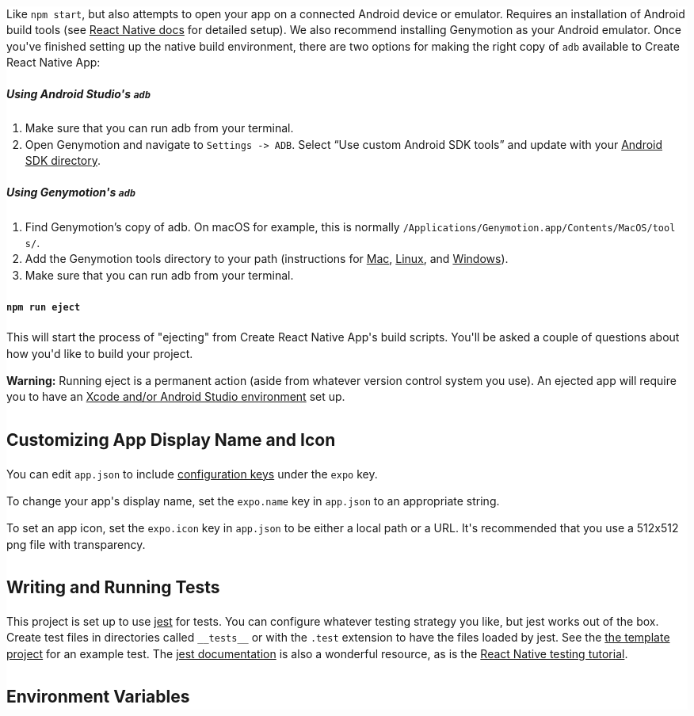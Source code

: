 Like `npm start`, but also attempts to open your app on a connected Android device or emulator. Requires an installation of Android build tools (see [React Native docs](https://facebook.github.io/react-native/docs/getting-started.html) for detailed setup). We also recommend installing Genymotion as your Android emulator. Once you've finished setting up the native build environment, there are two options for making the right copy of `adb` available to Create React Native App:

##### Using Android Studio's `adb`

1. Make sure that you can run adb from your terminal.
2. Open Genymotion and navigate to `Settings -> ADB`. Select “Use custom Android SDK tools” and update with your [Android SDK directory](https://stackoverflow.com/questions/25176594/android-sdk-location).

##### Using Genymotion's `adb`

1. Find Genymotion’s copy of adb. On macOS for example, this is normally `/Applications/Genymotion.app/Contents/MacOS/tools/`.
2. Add the Genymotion tools directory to your path (instructions for [Mac](http://osxdaily.com/2014/08/14/add-new-path-to-path-command-line/), [Linux](http://www.computerhope.com/issues/ch001647.htm), and [Windows](https://www.howtogeek.com/118594/how-to-edit-your-system-path-for-easy-command-line-access/)).
3. Make sure that you can run adb from your terminal.

#### `npm run eject`

This will start the process of "ejecting" from Create React Native App's build scripts. You'll be asked a couple of questions about how you'd like to build your project.

**Warning:** Running eject is a permanent action (aside from whatever version control system you use). An ejected app will require you to have an [Xcode and/or Android Studio environment](https://facebook.github.io/react-native/docs/getting-started.html) set up.

## Customizing App Display Name and Icon

You can edit `app.json` to include [configuration keys](https://docs.expo.io/versions/latest/guides/configuration.html) under the `expo` key.

To change your app's display name, set the `expo.name` key in `app.json` to an appropriate string.

To set an app icon, set the `expo.icon` key in `app.json` to be either a local path or a URL. It's recommended that you use a 512x512 png file with transparency.

## Writing and Running Tests

This project is set up to use [jest](https://facebook.github.io/jest/) for tests. You can configure whatever testing strategy you like, but jest works out of the box. Create test files in directories called `__tests__` or with the `.test` extension to have the files loaded by jest. See the [the template project](https://github.com/react-community/create-react-native-app/blob/master/react-native-scripts/template/App.test.js) for an example test. The [jest documentation](https://facebook.github.io/jest/docs/en/getting-started.html) is also a wonderful resource, as is the [React Native testing tutorial](https://facebook.github.io/jest/docs/en/tutorial-react-native.html).

## Environment Variables
